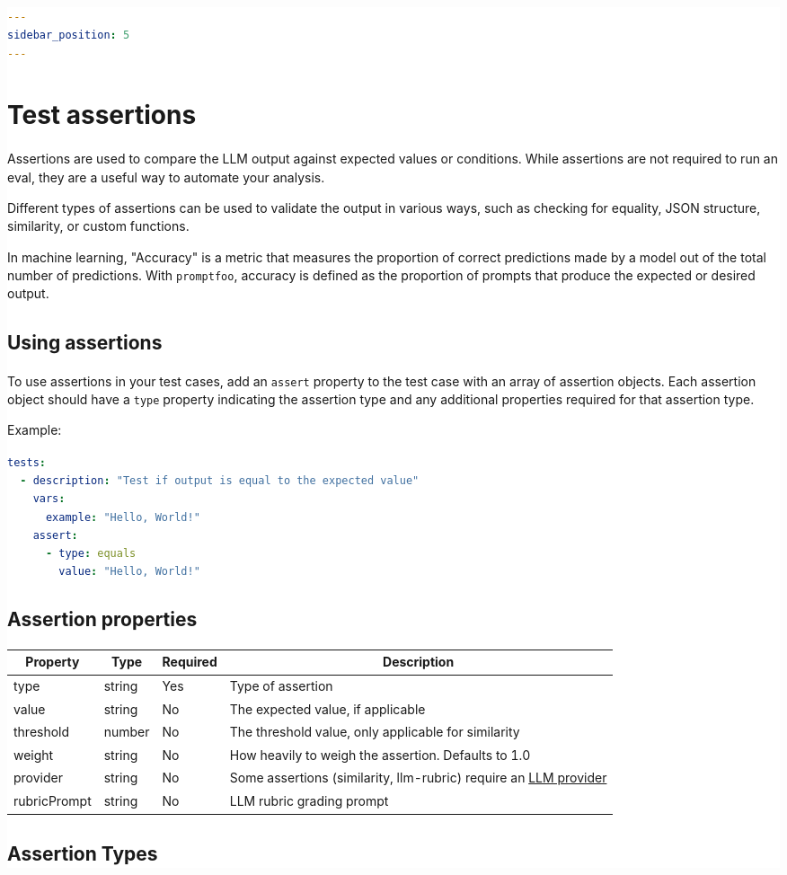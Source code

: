 ```yaml
---
sidebar_position: 5
---
```


# Test assertions

Assertions are used to compare the LLM output against expected values or conditions. While assertions are not required to run an eval, they are a useful way to automate your analysis.

Different types of assertions can be used to validate the output in various ways, such as checking for equality, JSON structure, similarity, or custom functions.

In machine learning, "Accuracy" is a metric that measures the proportion of correct predictions made by a model out of the total number of predictions. With `promptfoo`, accuracy is defined as the proportion of prompts that produce the expected or desired output.

## Using assertions

To use assertions in your test cases, add an `assert` property to the test case with an array of assertion objects. Each assertion object should have a `type` property indicating the assertion type and any additional properties required for that assertion type.

Example:

```yaml
tests:
  - description: "Test if output is equal to the expected value"
    vars:
      example: "Hello, World!"
    assert:
      - type: equals
        value: "Hello, World!"
```

## Assertion properties

| Property  | Type   | Required | Description                                                                                       |
| --------- | ------ | -------- | ------------------------------------------------------------------------------------------------- |
| type      | string | Yes      | Type of assertion                                                                                 |
| value     | string | No       | The expected value, if applicable                                                                 |
| threshold | number | No       | The threshold value, only applicable for similarity                                               |
| weight    | string | No       | How heavily to weigh the assertion. Defaults to 1.0 |
| provider  | string | No       | Some assertions (similarity, llm-rubric) require an [LLM provider](/docs/providers) |
| rubricPrompt | string | No       | LLM rubric grading prompt |

## Assertion Types
